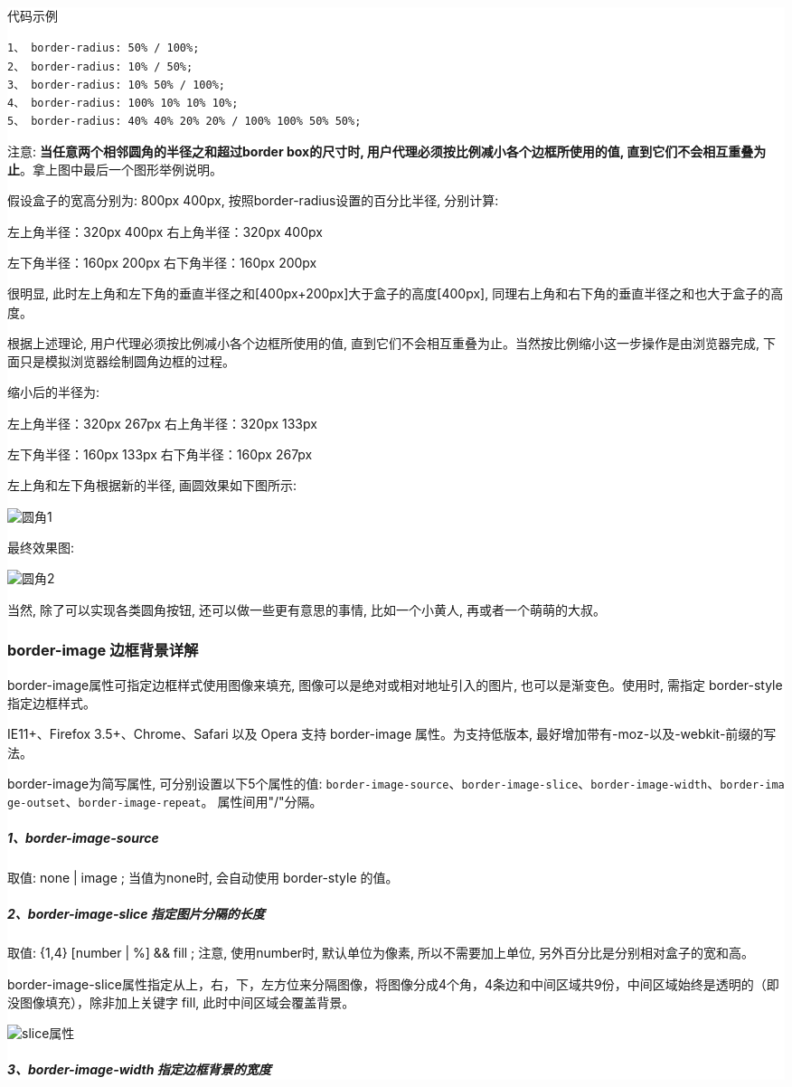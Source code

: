 代码示例
```
1、 border-radius: 50% / 100%;
2、 border-radius: 10% / 50%;
3、 border-radius: 10% 50% / 100%;
4、 border-radius: 100% 10% 10% 10%;
5、 border-radius: 40% 40% 20% 20% / 100% 100% 50% 50%;
```
注意: **当任意两个相邻圆角的半径之和超过border box的尺寸时, 用户代理必须按比例减小各个边框所使用的值, 直到它们不会相互重叠为止**。拿上图中最后一个图形举例说明。

假设盒子的宽高分别为: 800px 400px, 按照border-radius设置的百分比半径, 分别计算: 

左上角半径：320px 400px 右上角半径：320px 400px 

左下角半径：160px 200px 右下角半径：160px 200px

很明显, 此时左上角和左下角的垂直半径之和[400px+200px]大于盒子的高度[400px], 同理右上角和右下角的垂直半径之和也大于盒子的高度。

根据上述理论, 用户代理必须按比例减小各个边框所使用的值, 直到它们不会相互重叠为止。当然按比例缩小这一步操作是由浏览器完成, 下面只是模拟浏览器绘制圆角边框的过程。

缩小后的半径为:

左上角半径：320px 267px 右上角半径：320px 133px 

左下角半径：160px 133px 右下角半径：160px 267px

左上角和左下角根据新的半径, 画圆效果如下图所示:

![圆角1][image7]

最终效果图:

![圆角2][image8]

当然, 除了可以实现各类圆角按钮, 还可以做一些更有意思的事情, 比如一个小黄人, 再或者一个萌萌的大叔。

### border-image 边框背景详解
border-image属性可指定边框样式使用图像来填充, 图像可以是绝对或相对地址引入的图片, 也可以是渐变色。使用时, 需指定 border-style 指定边框样式。

IE11+、Firefox 3.5+、Chrome、Safari 以及 Opera 支持 border-image 属性。为支持低版本, 最好增加带有-moz-以及-webkit-前缀的写法。

border-image为简写属性, 可分别设置以下5个属性的值: `border-image-source`、`border-image-slice`、`border-image-width`、`border-image-outset`、`border-image-repeat`。 属性间用"/"分隔。

##### 1、border-image-source

取值: none | image ; 当值为none时, 会自动使用 border-style 的值。

##### 2、border-image-slice 指定图片分隔的长度

取值: {1,4} [number | %] && fill ; 注意, 使用number时, 默认单位为像素, 所以不需要加上单位, 另外百分比是分别相对盒子的宽和高。

border-image-slice属性指定从上，右，下，左方位来分隔图像，将图像分成4个角，4条边和中间区域共9份，中间区域始终是透明的（即没图像填充），除非加上关键字 fill, 此时中间区域会覆盖背景。

![slice属性][image9]

##### 3、border-image-width 指定边框背景的宽度


[image1]: http://img.mukewang.com/588172f90001fd2902840192.png
[image2]: http://img.mukewang.com/5881745f00014efa05580152.png
[image3]: http://img.mukewang.com/588175660001eb9d02540134.png
[image4]: http://img.mukewang.com/588177390001bf7b02550139.png
[image5]: http://img.mukewang.com/5881778e000189cb05000141.png
[image6]: http://img.mukewang.com/58817872000183f607310095.png
[image7]: http://img.mukewang.com/5881799200016efd08000537.png
[image8]: http://img.mukewang.com/588179b00001aa0e08000535.png
[image9]: http://img.mukewang.com/58817b16000123f107370275.png
[image10]: http://img.mukewang.com/58817b300001c08f04850170.png
[image11]: http://img.mukewang.com/58817b3b0001f64005300146.png
[image12]: http://static.mxnt.net/img/1500315-1b0598b8e35248fe.png
[image13]: http://static.mxnt.net/img/1500315-cee600fd2f68bd26.png
[image14]: http://static.mxnt.net/img/1500315-2d07232885f3d4ef.png
[image15]: http://static.mxnt.net/img/1500315-a91612aa91e61628.png
[image16]: http://static.mxnt.net/img/1500315-92e1c23d36ae8311.png
[image17]: http://static.mxnt.net/img/1500315-cc07483a6acc12c2.png